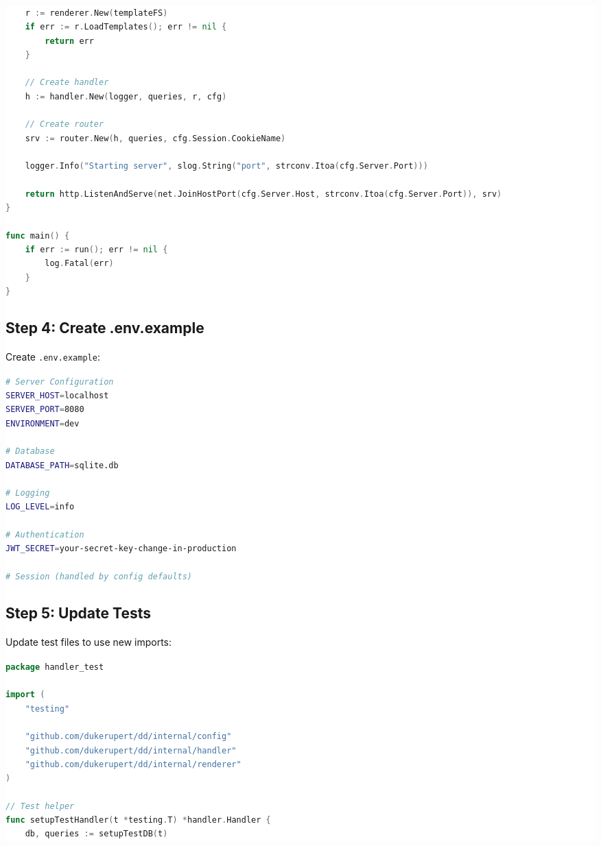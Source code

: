 ```go
	r := renderer.New(templateFS)
	if err := r.LoadTemplates(); err != nil {
		return err
	}

	// Create handler
	h := handler.New(logger, queries, r, cfg)

	// Create router
	srv := router.New(h, queries, cfg.Session.CookieName)

	logger.Info("Starting server", slog.String("port", strconv.Itoa(cfg.Server.Port)))

	return http.ListenAndServe(net.JoinHostPort(cfg.Server.Host, strconv.Itoa(cfg.Server.Port)), srv)
}

func main() {
	if err := run(); err != nil {
		log.Fatal(err)
	}
}
```

## Step 4: Create .env.example

Create `.env.example`:

```bash
# Server Configuration
SERVER_HOST=localhost
SERVER_PORT=8080
ENVIRONMENT=dev

# Database
DATABASE_PATH=sqlite.db

# Logging
LOG_LEVEL=info

# Authentication
JWT_SECRET=your-secret-key-change-in-production

# Session (handled by config defaults)
```

## Step 5: Update Tests

Update test files to use new imports:

```go
package handler_test

import (
	"testing"

	"github.com/dukerupert/dd/internal/config"
	"github.com/dukerupert/dd/internal/handler"
	"github.com/dukerupert/dd/internal/renderer"
)

// Test helper
func setupTestHandler(t *testing.T) *handler.Handler {
	db, queries := setupTestDB(t)
```
